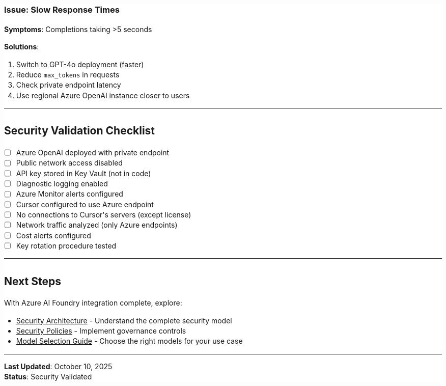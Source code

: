 ### Issue: Slow Response Times

**Symptoms**: Completions taking >5 seconds

**Solutions**:
1. Switch to GPT-4o deployment (faster)
2. Reduce `max_tokens` in requests
3. Check private endpoint latency
4. Use regional Azure OpenAI instance closer to users

---

## Security Validation Checklist

- [ ] Azure OpenAI deployed with private endpoint
- [ ] Public network access disabled
- [ ] API key stored in Key Vault (not in code)
- [ ] Diagnostic logging enabled
- [ ] Azure Monitor alerts configured
- [ ] Cursor configured to use Azure endpoint
- [ ] No connections to Cursor's servers (except license)
- [ ] Network traffic analyzed (only Azure endpoints)
- [ ] Cost alerts configured
- [ ] Key rotation procedure tested

---

## Next Steps

With Azure AI Foundry integration complete, explore:

- [Security Architecture](../security-architecture/) - Understand the complete security model
- [Security Policies](../security-policies/) - Implement governance controls
- [Model Selection Guide](../model-selection/) - Choose the right models for your use case

---

**Last Updated**: October 10, 2025  
**Status**: <span class="badge badge-security">Security Validated</span>

